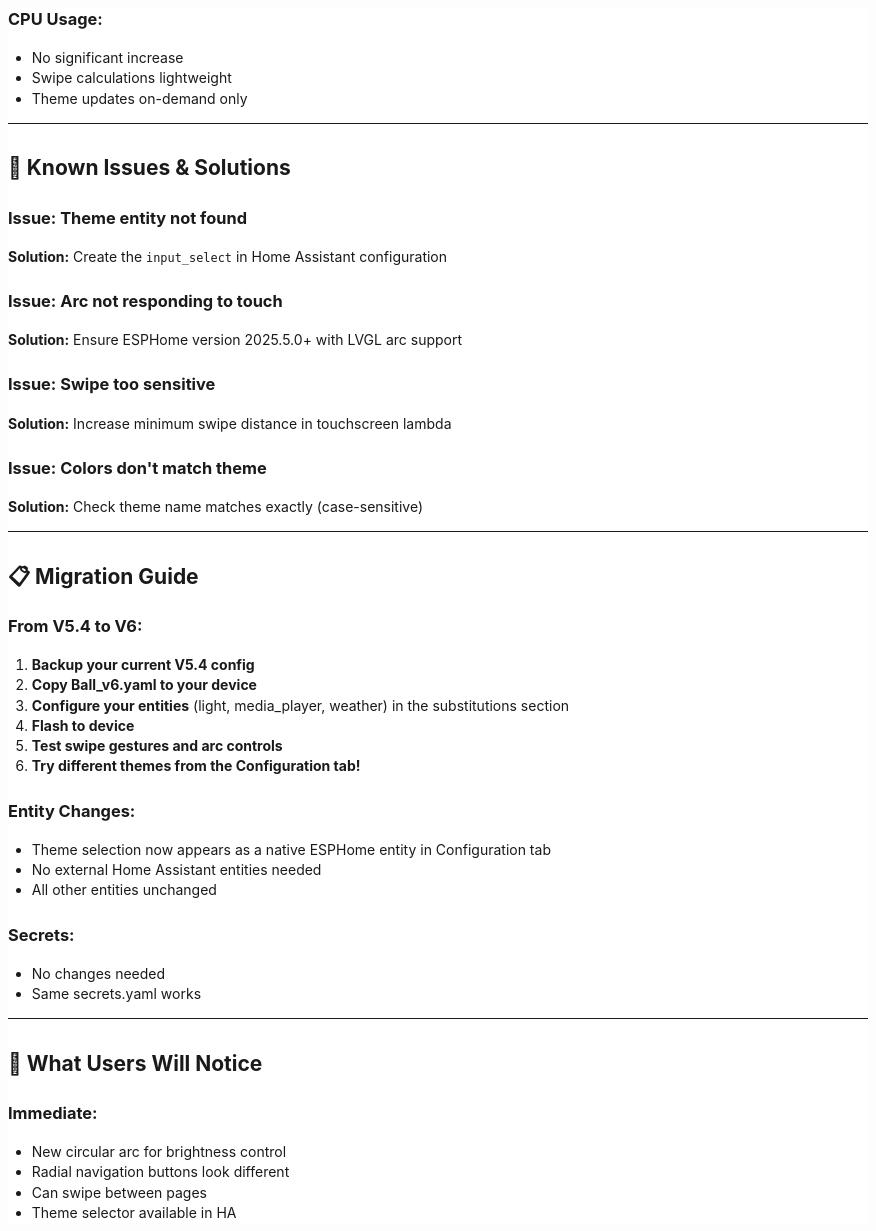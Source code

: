 ### CPU Usage:
- No significant increase
- Swipe calculations lightweight
- Theme updates on-demand only

---

## 🐛 Known Issues & Solutions

### Issue: Theme entity not found
**Solution:** Create the `input_select` in Home Assistant configuration

### Issue: Arc not responding to touch
**Solution:** Ensure ESPHome version 2025.5.0+ with LVGL arc support

### Issue: Swipe too sensitive
**Solution:** Increase minimum swipe distance in touchscreen lambda

### Issue: Colors don't match theme
**Solution:** Check theme name matches exactly (case-sensitive)

---

## 📋 Migration Guide

### From V5.4 to V6:

1. **Backup your current V5.4 config**
2. **Copy Ball_v6.yaml to your device**
3. **Configure your entities** (light, media_player, weather) in the substitutions section
4. **Flash to device**
5. **Test swipe gestures and arc controls**
6. **Try different themes from the Configuration tab!**

### Entity Changes:
- Theme selection now appears as a native ESPHome entity in Configuration tab
- No external Home Assistant entities needed
- All other entities unchanged

### Secrets:
- No changes needed
- Same secrets.yaml works

---

## 🎉 What Users Will Notice

### Immediate:
- New circular arc for brightness control
- Radial navigation buttons look different
- Can swipe between pages
- Theme selector available in HA
